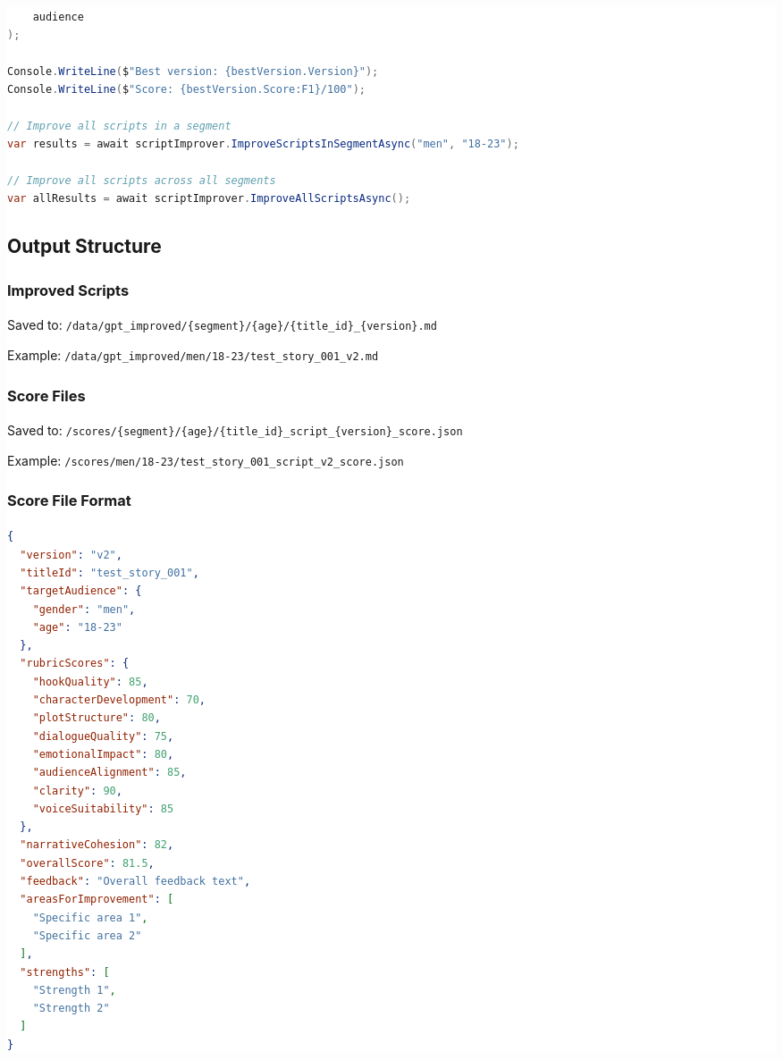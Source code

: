 ```csharp
    audience
);

Console.WriteLine($"Best version: {bestVersion.Version}");
Console.WriteLine($"Score: {bestVersion.Score:F1}/100");

// Improve all scripts in a segment
var results = await scriptImprover.ImproveScriptsInSegmentAsync("men", "18-23");

// Improve all scripts across all segments
var allResults = await scriptImprover.ImproveAllScriptsAsync();
```

## Output Structure

### Improved Scripts
Saved to: `/data/gpt_improved/{segment}/{age}/{title_id}_{version}.md`

Example: `/data/gpt_improved/men/18-23/test_story_001_v2.md`

### Score Files
Saved to: `/scores/{segment}/{age}/{title_id}_script_{version}_score.json`

Example: `/scores/men/18-23/test_story_001_script_v2_score.json`

### Score File Format
```json
{
  "version": "v2",
  "titleId": "test_story_001",
  "targetAudience": {
    "gender": "men",
    "age": "18-23"
  },
  "rubricScores": {
    "hookQuality": 85,
    "characterDevelopment": 70,
    "plotStructure": 80,
    "dialogueQuality": 75,
    "emotionalImpact": 80,
    "audienceAlignment": 85,
    "clarity": 90,
    "voiceSuitability": 85
  },
  "narrativeCohesion": 82,
  "overallScore": 81.5,
  "feedback": "Overall feedback text",
  "areasForImprovement": [
    "Specific area 1",
    "Specific area 2"
  ],
  "strengths": [
    "Strength 1",
    "Strength 2"
  ]
}
```
